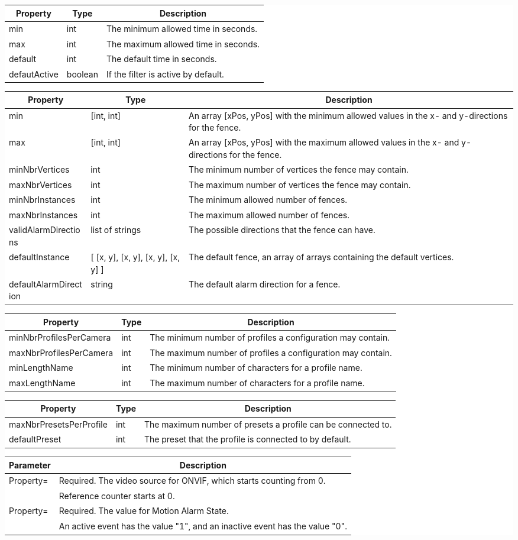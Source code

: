 | Property | Type | Description |
| --- | --- | --- |
| min | int | The minimum allowed time in seconds. |
| max | int | The maximum allowed time in seconds. |
| default | int | The default time in seconds. |
| defautActive | boolean | If the filter is active by default. |

| Property | Type | Description |
| --- | --- | --- |
| min | [int, int] | An array [xPos, yPos] with the minimum allowed values in the x- and y-directions for the fence. |
| max | [int, int] | An array [xPos, yPos] with the maximum allowed values in the x- and y-directions for the fence. |
| minNbrVertices | int | The minimum number of vertices the fence may contain. |
| maxNbrVertices | int | The maximum number of vertices the fence may contain. |
| minNbrInstances | int | The minimum allowed number of fences. |
| maxNbrInstances | int | The maximum allowed number of fences. |
| validAlarmDirections | list of strings | The possible directions that the fence can have. |
| defaultInstance | [ [x, y], [x, y], [x, y], [x, y] ] | The default fence, an array of arrays containing the default vertices. |
| defaultAlarmDirection | string | The default alarm direction for a fence. |

| Property | Type | Description |
| --- | --- | --- |
| minNbrProfilesPerCamera | int | The minimum number of profiles a configuration may contain. |
| maxNbrProfilesPerCamera | int | The maximum number of profiles a configuration may contain. |
| minLengthName | int | The minimum number of characters for a profile name. |
| maxLengthName | int | The maximum number of characters for a profile name. |

| Property | Type | Description |
| --- | --- | --- |
| maxNbrPresetsPerProfile | int | The maximum number of presets a profile can be connected to. |
| defaultPreset | int | The preset that the profile is connected to by default. |

| Parameter | Description |
| --- | --- |
| Property=<Source> | Required. The video source for ONVIF, which starts counting from 0. |
| <Source> | Reference counter starts at 0. |
| Property=<Data> | Required. The value for Motion Alarm State. |
| <State> | An active event has the value "1", and an inactive event has the value "0". |

